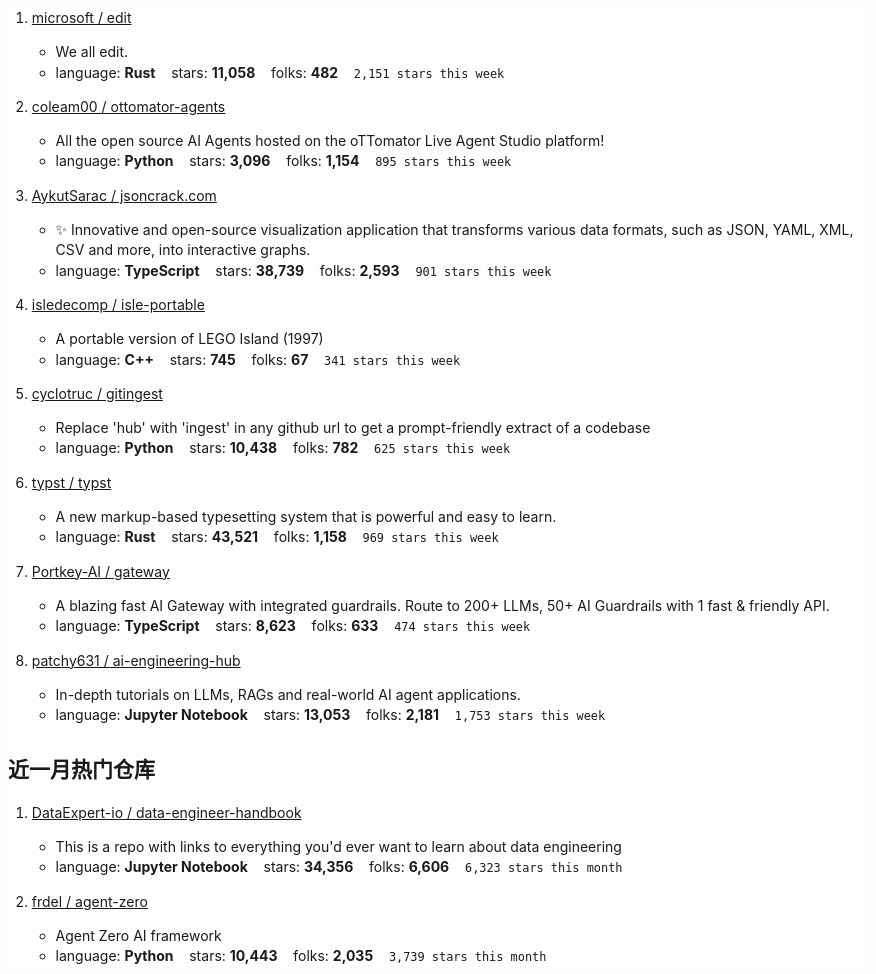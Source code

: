 1. [microsoft / edit](https://github.com/microsoft/edit)
    - We all edit.
    - language: **Rust** &nbsp;&nbsp; stars: **11,058** &nbsp;&nbsp; folks: **482**  &nbsp;&nbsp; `2,151 stars this week`

1. [coleam00 / ottomator-agents](https://github.com/coleam00/ottomator-agents)
    - All the open source AI Agents hosted on the oTTomator Live Agent Studio platform!
    - language: **Python** &nbsp;&nbsp; stars: **3,096** &nbsp;&nbsp; folks: **1,154**  &nbsp;&nbsp; `895 stars this week`

1. [AykutSarac / jsoncrack.com](https://github.com/AykutSarac/jsoncrack.com)
    - ✨ Innovative and open-source visualization application that transforms various data formats, such as JSON, YAML, XML, CSV and more, into interactive graphs.
    - language: **TypeScript** &nbsp;&nbsp; stars: **38,739** &nbsp;&nbsp; folks: **2,593**  &nbsp;&nbsp; `901 stars this week`

1. [isledecomp / isle-portable](https://github.com/isledecomp/isle-portable)
    - A portable version of LEGO Island (1997)
    - language: **C++** &nbsp;&nbsp; stars: **745** &nbsp;&nbsp; folks: **67**  &nbsp;&nbsp; `341 stars this week`

1. [cyclotruc / gitingest](https://github.com/cyclotruc/gitingest)
    - Replace 'hub' with 'ingest' in any github url to get a prompt-friendly extract of a codebase
    - language: **Python** &nbsp;&nbsp; stars: **10,438** &nbsp;&nbsp; folks: **782**  &nbsp;&nbsp; `625 stars this week`

1. [typst / typst](https://github.com/typst/typst)
    - A new markup-based typesetting system that is powerful and easy to learn.
    - language: **Rust** &nbsp;&nbsp; stars: **43,521** &nbsp;&nbsp; folks: **1,158**  &nbsp;&nbsp; `969 stars this week`

1. [Portkey-AI / gateway](https://github.com/Portkey-AI/gateway)
    - A blazing fast AI Gateway with integrated guardrails. Route to 200+ LLMs, 50+ AI Guardrails with 1 fast & friendly API.
    - language: **TypeScript** &nbsp;&nbsp; stars: **8,623** &nbsp;&nbsp; folks: **633**  &nbsp;&nbsp; `474 stars this week`

1. [patchy631 / ai-engineering-hub](https://github.com/patchy631/ai-engineering-hub)
    - In-depth tutorials on LLMs, RAGs and real-world AI agent applications.
    - language: **Jupyter Notebook** &nbsp;&nbsp; stars: **13,053** &nbsp;&nbsp; folks: **2,181**  &nbsp;&nbsp; `1,753 stars this week`


## 近一月热门仓库

1. [DataExpert-io / data-engineer-handbook](https://github.com/DataExpert-io/data-engineer-handbook)
    - This is a repo with links to everything you'd ever want to learn about data engineering
    - language: **Jupyter Notebook** &nbsp;&nbsp; stars: **34,356** &nbsp;&nbsp; folks: **6,606**  &nbsp;&nbsp; `6,323 stars this month`

1. [frdel / agent-zero](https://github.com/frdel/agent-zero)
    - Agent Zero AI framework
    - language: **Python** &nbsp;&nbsp; stars: **10,443** &nbsp;&nbsp; folks: **2,035**  &nbsp;&nbsp; `3,739 stars this month`
